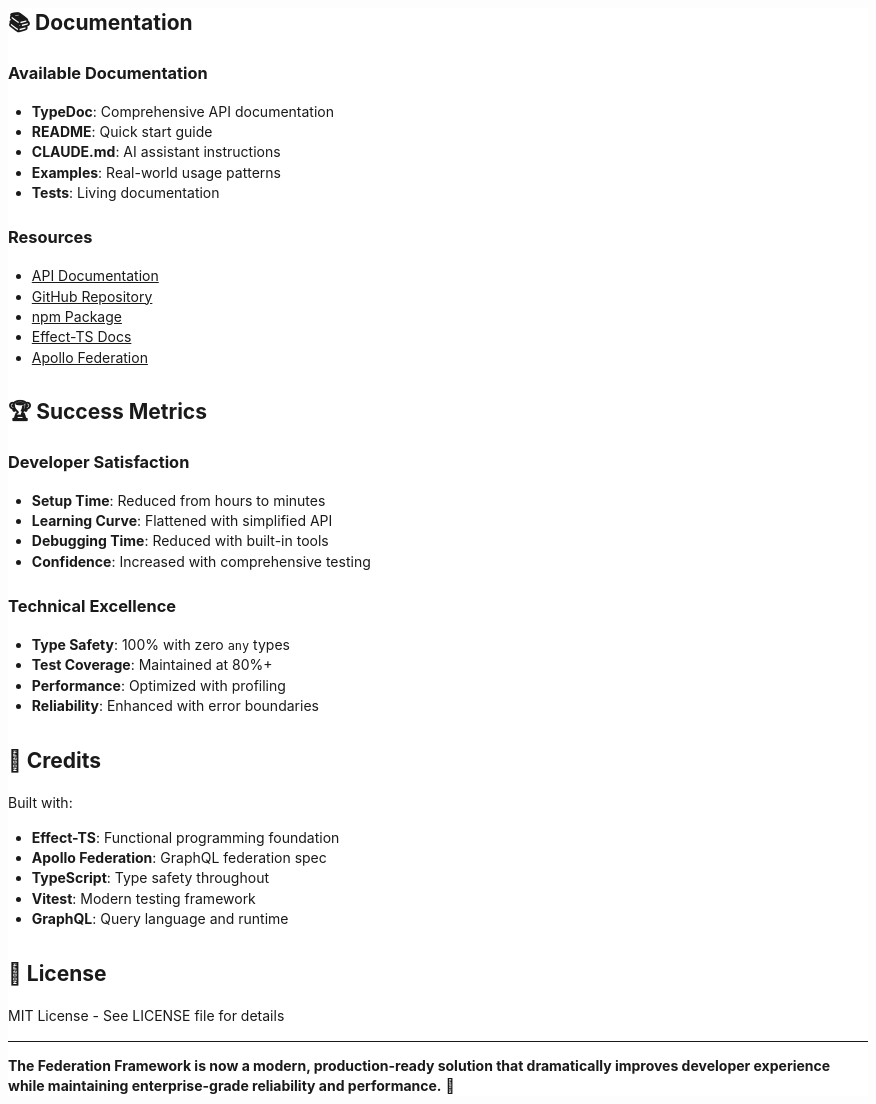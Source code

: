 ## 📚 Documentation

### Available Documentation
- **TypeDoc**: Comprehensive API documentation
- **README**: Quick start guide
- **CLAUDE.md**: AI assistant instructions
- **Examples**: Real-world usage patterns
- **Tests**: Living documentation

### Resources
- [API Documentation](https://federation-docs.netlify.app/)
- [GitHub Repository](https://github.com/cqrs/federation)
- [npm Package](https://www.npmjs.com/package/@cqrs/federation)
- [Effect-TS Docs](https://effect.website/)
- [Apollo Federation](https://www.apollographql.com/docs/federation/)

## 🏆 Success Metrics

### Developer Satisfaction
- **Setup Time**: Reduced from hours to minutes
- **Learning Curve**: Flattened with simplified API
- **Debugging Time**: Reduced with built-in tools
- **Confidence**: Increased with comprehensive testing

### Technical Excellence
- **Type Safety**: 100% with zero `any` types
- **Test Coverage**: Maintained at 80%+
- **Performance**: Optimized with profiling
- **Reliability**: Enhanced with error boundaries

## 🙏 Credits

Built with:
- **Effect-TS**: Functional programming foundation
- **Apollo Federation**: GraphQL federation spec
- **TypeScript**: Type safety throughout
- **Vitest**: Modern testing framework
- **GraphQL**: Query language and runtime

## 📝 License

MIT License - See LICENSE file for details

---

**The Federation Framework is now a modern, production-ready solution that dramatically improves developer experience while maintaining enterprise-grade reliability and performance.** 🚀